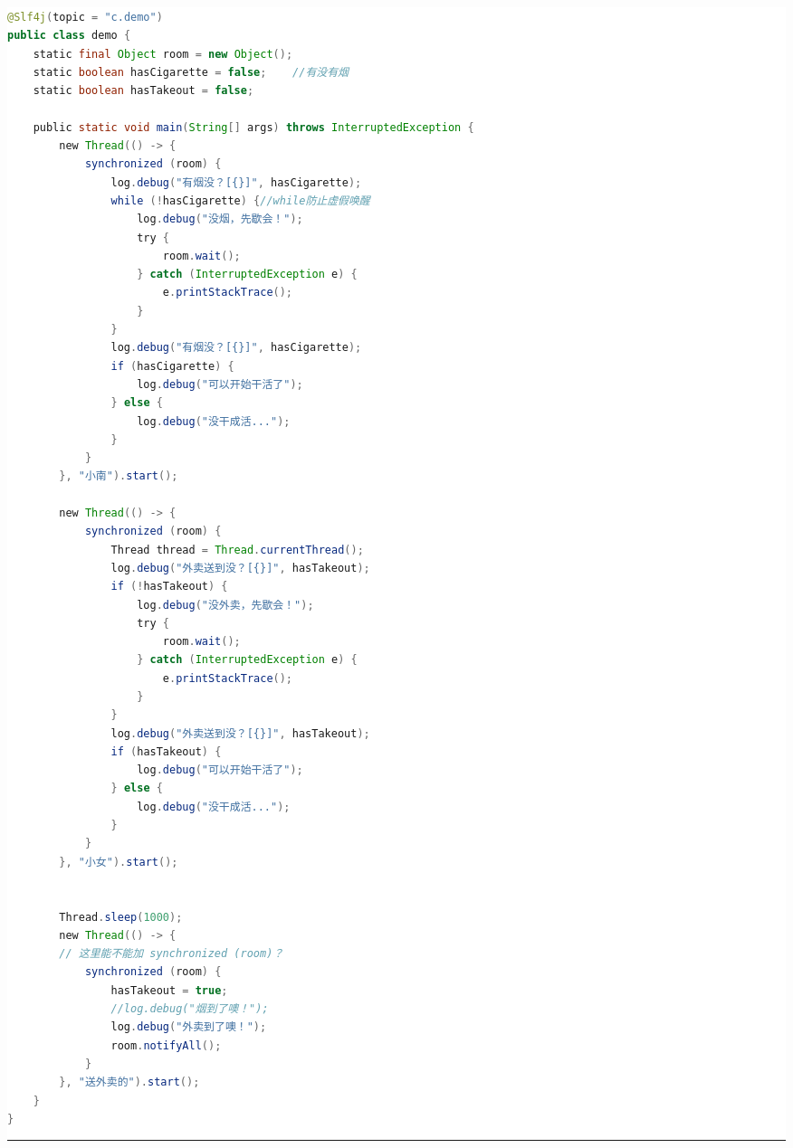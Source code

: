 ```java
@Slf4j(topic = "c.demo")  
public class demo {  
    static final Object room = new Object();  
    static boolean hasCigarette = false;    //有没有烟  
    static boolean hasTakeout = false;  
​  
    public static void main(String[] args) throws InterruptedException {  
        new Thread(() -> {  
            synchronized (room) {  
                log.debug("有烟没？[{}]", hasCigarette);  
                while (!hasCigarette) {//while防止虚假唤醒  
                    log.debug("没烟，先歇会！");  
                    try {  
                        room.wait();  
                    } catch (InterruptedException e) {  
                        e.printStackTrace();  
                    }  
                }  
                log.debug("有烟没？[{}]", hasCigarette);  
                if (hasCigarette) {  
                    log.debug("可以开始干活了");  
                } else {  
                    log.debug("没干成活...");  
                }  
            }  
        }, "小南").start();  
​  
        new Thread(() -> {  
            synchronized (room) {  
                Thread thread = Thread.currentThread();  
                log.debug("外卖送到没？[{}]", hasTakeout);  
                if (!hasTakeout) {  
                    log.debug("没外卖，先歇会！");  
                    try {  
                        room.wait();  
                    } catch (InterruptedException e) {  
                        e.printStackTrace();  
                    }  
                }  
                log.debug("外卖送到没？[{}]", hasTakeout);  
                if (hasTakeout) {  
                    log.debug("可以开始干活了");  
                } else {  
                    log.debug("没干成活...");  
                }  
            }  
        }, "小女").start();  
​  
​  
        Thread.sleep(1000);  
        new Thread(() -> {  
        // 这里能不能加 synchronized (room)？  
            synchronized (room) {  
                hasTakeout = true;  
                //log.debug("烟到了噢！");  
                log.debug("外卖到了噢！");  
                room.notifyAll();  
            }  
        }, "送外卖的").start();  
    }  
}
```

---